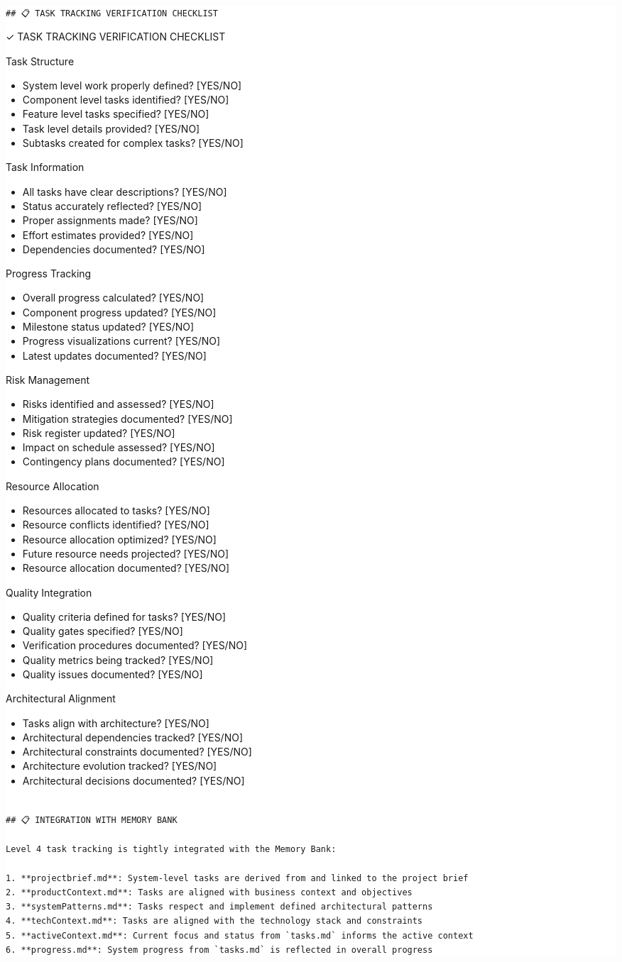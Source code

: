 ```
## 📋 TASK TRACKING VERIFICATION CHECKLIST

```
✓ TASK TRACKING VERIFICATION CHECKLIST

Task Structure
- System level work properly defined? [YES/NO]
- Component level tasks identified? [YES/NO]
- Feature level tasks specified? [YES/NO]
- Task level details provided? [YES/NO]
- Subtasks created for complex tasks? [YES/NO]

Task Information
- All tasks have clear descriptions? [YES/NO]
- Status accurately reflected? [YES/NO]
- Proper assignments made? [YES/NO]
- Effort estimates provided? [YES/NO]
- Dependencies documented? [YES/NO]

Progress Tracking
- Overall progress calculated? [YES/NO]
- Component progress updated? [YES/NO]
- Milestone status updated? [YES/NO]
- Progress visualizations current? [YES/NO]
- Latest updates documented? [YES/NO]

Risk Management
- Risks identified and assessed? [YES/NO]
- Mitigation strategies documented? [YES/NO]
- Risk register updated? [YES/NO]
- Impact on schedule assessed? [YES/NO]
- Contingency plans documented? [YES/NO]

Resource Allocation
- Resources allocated to tasks? [YES/NO]
- Resource conflicts identified? [YES/NO]
- Resource allocation optimized? [YES/NO]
- Future resource needs projected? [YES/NO]
- Resource allocation documented? [YES/NO]

Quality Integration
- Quality criteria defined for tasks? [YES/NO]
- Quality gates specified? [YES/NO]
- Verification procedures documented? [YES/NO]
- Quality metrics being tracked? [YES/NO]
- Quality issues documented? [YES/NO]

Architectural Alignment
- Tasks align with architecture? [YES/NO]
- Architectural dependencies tracked? [YES/NO]
- Architectural constraints documented? [YES/NO]
- Architecture evolution tracked? [YES/NO]
- Architectural decisions documented? [YES/NO]
```

## 📋 INTEGRATION WITH MEMORY BANK

Level 4 task tracking is tightly integrated with the Memory Bank:

1. **projectbrief.md**: System-level tasks are derived from and linked to the project brief
2. **productContext.md**: Tasks are aligned with business context and objectives
3. **systemPatterns.md**: Tasks respect and implement defined architectural patterns
4. **techContext.md**: Tasks are aligned with the technology stack and constraints
5. **activeContext.md**: Current focus and status from `tasks.md` informs the active context
6. **progress.md**: System progress from `tasks.md` is reflected in overall progress

```